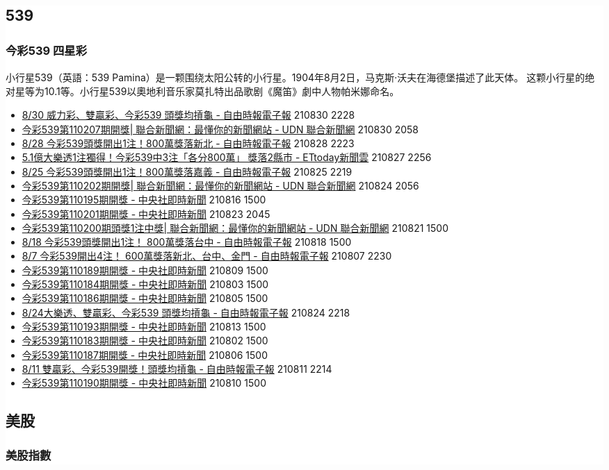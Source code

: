## 539

### 今彩539 四星彩

小行星539（英語：539 Pamina）是一颗围绕太阳公转的小行星。1904年8月2日，马克斯·沃夫在海德堡描述了此天体。
这颗小行星的绝对星等为10.1等。小行星539以奧地利音乐家莫扎特出品歌剧《魔笛》劇中人物帕米娜命名。
- [8/30 威力彩、雙贏彩、今彩539 頭獎均摃龜 - 自由時報電子報](https://news.ltn.com.tw/news/society/breakingnews/3655535 "8/30 威力彩、雙贏彩、今彩539 頭獎均摃龜 - 自由時報電子報") 210830 2228
- [今彩539第110207期開獎| 聯合新聞網：最懂你的新聞網站 - UDN 聯合新聞網](https://udn.com/news/story/7266/5710356 "今彩539第110207期開獎| 聯合新聞網：最懂你的新聞網站 - UDN 聯合新聞網") 210830 2058
- [8/28 今彩539頭獎開出1注！800萬獎落新北 - 自由時報電子報](https://news.ltn.com.tw/news/society/breakingnews/3653788 "8/28 今彩539頭獎開出1注！800萬獎落新北 - 自由時報電子報") 210828 2223
- [5.1億大樂透1注獨得！今彩539中3注「各分800萬」 獎落2縣市 - ETtoday新聞雲](https://www.ettoday.net/news/20210827/2066355.htm "5.1億大樂透1注獨得！今彩539中3注「各分800萬」 獎落2縣市 - ETtoday新聞雲") 210827 2256
- [8/25 今彩539頭獎開出1注！800萬獎落嘉義 - 自由時報電子報](https://news.ltn.com.tw/news/society/breakingnews/3650566 "8/25 今彩539頭獎開出1注！800萬獎落嘉義 - 自由時報電子報") 210825 2219
- [今彩539第110202期開獎| 聯合新聞網：最懂你的新聞網站 - UDN 聯合新聞網](https://udn.com/news/story/7266/5696840 "今彩539第110202期開獎| 聯合新聞網：最懂你的新聞網站 - UDN 聯合新聞網") 210824 2056
- [今彩539第110195期開獎 - 中央社即時新聞](https://www.cna.com.tw/news/ahel/202108160327.aspx "今彩539第110195期開獎 - 中央社即時新聞") 210816 1500
- [今彩539第110201期開獎 - 中央社即時新聞](https://www.cna.com.tw/news/ahel/202108230330.aspx "今彩539第110201期開獎 - 中央社即時新聞") 210823 2045
- [今彩539第110200期頭獎1注中獎| 聯合新聞網：最懂你的新聞網站 - UDN 聯合新聞網](https://udn.com/news/story/7266/5690408 "今彩539第110200期頭獎1注中獎| 聯合新聞網：最懂你的新聞網站 - UDN 聯合新聞網") 210821 1500
- [8/18 今彩539頭獎開出1注！ 800萬獎落台中 - 自由時報電子報](https://news.ltn.com.tw/news/society/breakingnews/3642983 "8/18 今彩539頭獎開出1注！ 800萬獎落台中 - 自由時報電子報") 210818 1500
- [8/7 今彩539開出4注！ 600萬獎落新北、台中、金門 - 自由時報電子報](https://news.ltn.com.tw/news/society/breakingnews/3631166 "8/7 今彩539開出4注！ 600萬獎落新北、台中、金門 - 自由時報電子報") 210807 2230
- [今彩539第110189期開獎 - 中央社即時新聞](https://www.cna.com.tw/news/ahel/202108090316.aspx "今彩539第110189期開獎 - 中央社即時新聞") 210809 1500
- [今彩539第110184期開獎 - 中央社即時新聞](https://www.cna.com.tw/news/ahel/202108030333.aspx "今彩539第110184期開獎 - 中央社即時新聞") 210803 1500
- [今彩539第110186期開獎 - 中央社即時新聞](https://www.cna.com.tw/news/ahel/202108050370.aspx "今彩539第110186期開獎 - 中央社即時新聞") 210805 1500
- [8/24大樂透、雙贏彩、今彩539 頭獎均摃龜 - 自由時報電子報](https://news.ltn.com.tw/news/society/breakingnews/3649324 "8/24大樂透、雙贏彩、今彩539 頭獎均摃龜 - 自由時報電子報") 210824 2218
- [今彩539第110193期開獎 - 中央社即時新聞](https://www.cna.com.tw/news/ahel/202108130307.aspx "今彩539第110193期開獎 - 中央社即時新聞") 210813 1500
- [今彩539第110183期開獎 - 中央社即時新聞](https://www.cna.com.tw/news/ahel/202108020294.aspx "今彩539第110183期開獎 - 中央社即時新聞") 210802 1500
- [今彩539第110187期開獎 - 中央社即時新聞](https://www.cna.com.tw/news/ahel/202108060326.aspx "今彩539第110187期開獎 - 中央社即時新聞") 210806 1500
- [8/11 雙贏彩、今彩539開獎！頭獎均摃龜 - 自由時報電子報](https://news.ltn.com.tw/news/society/breakingnews/3635555 "8/11 雙贏彩、今彩539開獎！頭獎均摃龜 - 自由時報電子報") 210811 2214
- [今彩539第110190期開獎 - 中央社即時新聞](https://www.cna.com.tw/news/ahel/202108100364.aspx "今彩539第110190期開獎 - 中央社即時新聞") 210810 1500

## 美股

### 美股指數
